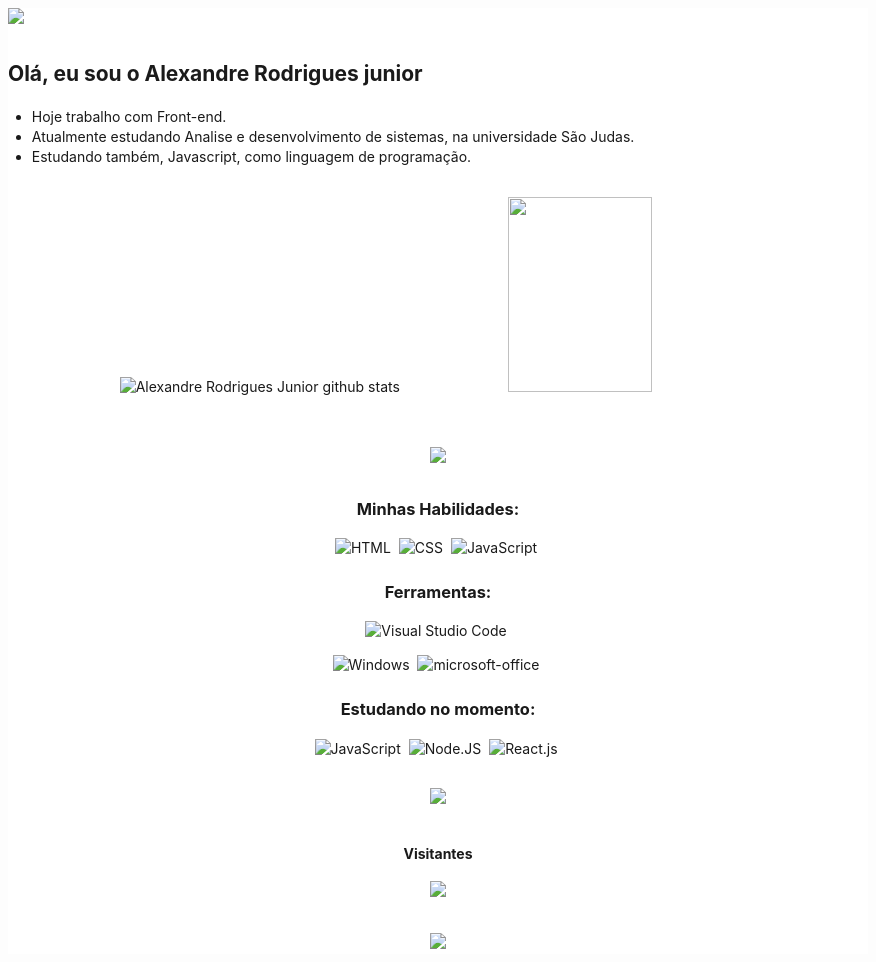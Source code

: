 <img width=100% src="https://capsule-render.vercel.app/api?type=waving&color=083C3E&height=120&section=header"/>

## Olá, eu sou o Alexandre Rodrigues junior

- Hoje trabalho com Front-end.
- Atualmente estudando Analise e desenvolvimento de sistemas, na universidade São Judas.
- Estudando também, Javascript, como linguagem de programação.
##
<div align="center">  
  <img width="49%" height="195px" src="https://github-readme-stats.vercel.app/api?username=Alexandrerjm&show_icons=true&count_private=true&hide_border=true&title_color=00bfbf&icon_color=00bfbf&text_color=c9d1d9&bg_color=1a1b27" alt="Alexandre Rodrigues Junior github stats" /> 
  
  <img width="41%" height="195px" src="https://github-readme-stats.vercel.app/api/top-langs/?username=Alexandrerjm&layout=compact&hide_border=true&title_color=00bfbf&text_color=00bfbf&bg_color=1a1b27" />
  
</div>

##

<br />
<div align="center">  
    <a href="https://www.linkedin.com/in/alexandrerodriguesjr/" target="_blank"><img src="https://img.shields.io/badge/-LinkedIn-%230077B5?style=for-the-badge&logo=linkedin&logoColor=white" target="_blank"></a> 
</div>

##

<div align="center">
  
### Minhas Habilidades:
![HTML](https://img.shields.io/badge/-HTML-1a1b27?style=for-the-badge&logo=HTML5&logoColor=e86125&labelColor=1a1b27)&nbsp;
![CSS](https://img.shields.io/badge/-CSS-1a1b27?style=for-the-badge&logo=CSS3&logoColor=1572B6&labelColor=1a1b27)&nbsp;
![JavaScript](https://img.shields.io/badge/-JavaScript-1a1b27?style=for-the-badge&logo=javascript&labelColor=1a1b27&textColor=0D1117)&nbsp;


### Ferramentas:
![Visual Studio Code](https://img.shields.io/badge/-Visual%20Studio%20Code-1a1b27?style=for-the-badge&logo=visual-studio-code&logoColor=007ACC&labelColor=1a1b27)&nbsp;

![Windows](https://img.shields.io/badge/-Windows-1a1b27?style=for-the-badge&logo=windows&labelColor=1a1b27)&nbsp;
![microsoft-office](https://img.shields.io/badge/-microsoft_office-1a1b27?style=for-the-badge&logo=microsoft-office&labelColor=1a1b27)&nbsp;


### Estudando no momento:
![JavaScript](https://img.shields.io/badge/-JavaScript-1a1b27?style=for-the-badge&logo=javascript&labelColor=1a1b27&textColor=0D1117)&nbsp;
![Node.JS](https://img.shields.io/badge/-Node.JS-1a1b27?style=for-the-badge&logo=node.js&labelColor=1a1b27&textColor=0D1117)&nbsp;
![React.js](https://img.shields.io/badge/-React.js-1a1b27?style=for-the-badge&logo=react&labelColor=1a1b27)&nbsp;
  
</div>
  
##

<div align="center">
  <img src="https://github-profile-trophy.vercel.app/?username=Alexandrerjm&theme=dracula&row=2&no-bg=true&column=3&margin-w=15&margin-h=15" />
</ div>  

  <div align="center">
<br><p align="centre"><b>Visitantes</b></p>  
<p align="center"><img align="center" src="https://profile-counter.glitch.me/{Alexandrerjm}/count.svg" /></p> 
<br></div>


<img width=100% src="https://capsule-render.vercel.app/api?type=waving&color=083C3E&height=120&section=footer"/>
